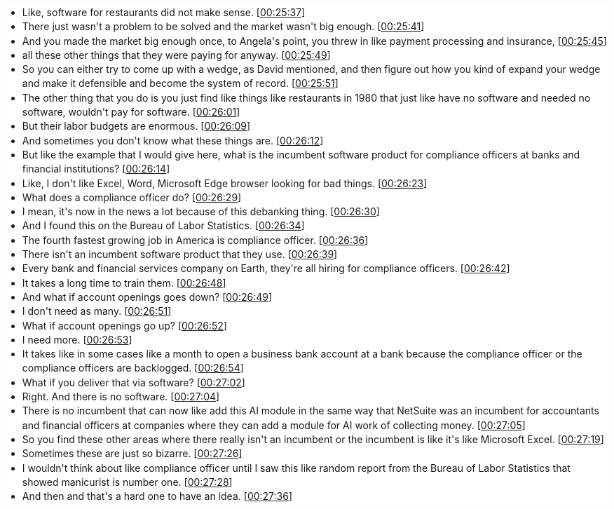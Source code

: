 *  Like, software for restaurants did not make sense. [[00:25:37](https://www.youtube.com/watch?v=6qQoZsfA_Iw&t=1537.3999999999999s)]
*  There just wasn't a problem to be solved and the market wasn't big enough. [[00:25:41](https://www.youtube.com/watch?v=6qQoZsfA_Iw&t=1541.0s)]
*  And you made the market big enough once, to Angela's point, you threw in like payment processing and insurance, [[00:25:45](https://www.youtube.com/watch?v=6qQoZsfA_Iw&t=1545.0s)]
*  all these other things that they were paying for anyway. [[00:25:49](https://www.youtube.com/watch?v=6qQoZsfA_Iw&t=1549.9s)]
*  So you can either try to come up with a wedge, as David mentioned, and then figure out how you kind of expand your wedge and make it defensible and become the system of record. [[00:25:51](https://www.youtube.com/watch?v=6qQoZsfA_Iw&t=1551.9s)]
*  The other thing that you do is you just find like things like restaurants in 1980 that just like have no software and needed no software, wouldn't pay for software. [[00:26:01](https://www.youtube.com/watch?v=6qQoZsfA_Iw&t=1561.2s)]
*  But their labor budgets are enormous. [[00:26:09](https://www.youtube.com/watch?v=6qQoZsfA_Iw&t=1569.8000000000002s)]
*  And sometimes you don't know what these things are. [[00:26:12](https://www.youtube.com/watch?v=6qQoZsfA_Iw&t=1572.1000000000001s)]
*  But like the example that I would give here, what is the incumbent software product for compliance officers at banks and financial institutions? [[00:26:14](https://www.youtube.com/watch?v=6qQoZsfA_Iw&t=1574.6999999999998s)]
*  Like, I don't like Excel, Word, Microsoft Edge browser looking for bad things. [[00:26:23](https://www.youtube.com/watch?v=6qQoZsfA_Iw&t=1583.3999999999999s)]
*  What does a compliance officer do? [[00:26:29](https://www.youtube.com/watch?v=6qQoZsfA_Iw&t=1589.6s)]
*  I mean, it's now in the news a lot because of this debanking thing. [[00:26:30](https://www.youtube.com/watch?v=6qQoZsfA_Iw&t=1590.8999999999999s)]
*  And I found this on the Bureau of Labor Statistics. [[00:26:34](https://www.youtube.com/watch?v=6qQoZsfA_Iw&t=1594.1999999999998s)]
*  The fourth fastest growing job in America is compliance officer. [[00:26:36](https://www.youtube.com/watch?v=6qQoZsfA_Iw&t=1596.5s)]
*  There isn't an incumbent software product that they use. [[00:26:39](https://www.youtube.com/watch?v=6qQoZsfA_Iw&t=1599.6999999999998s)]
*  Every bank and financial services company on Earth, they're all hiring for compliance officers. [[00:26:42](https://www.youtube.com/watch?v=6qQoZsfA_Iw&t=1602.9s)]
*  It takes a long time to train them. [[00:26:48](https://www.youtube.com/watch?v=6qQoZsfA_Iw&t=1608.1000000000001s)]
*  And what if account openings goes down? [[00:26:49](https://www.youtube.com/watch?v=6qQoZsfA_Iw&t=1609.8000000000002s)]
*  I don't need as many. [[00:26:51](https://www.youtube.com/watch?v=6qQoZsfA_Iw&t=1611.4s)]
*  What if account openings go up? [[00:26:52](https://www.youtube.com/watch?v=6qQoZsfA_Iw&t=1612.2s)]
*  I need more. [[00:26:53](https://www.youtube.com/watch?v=6qQoZsfA_Iw&t=1613.3000000000002s)]
*  It takes like in some cases like a month to open a business bank account at a bank because the compliance officer or the compliance officers are backlogged. [[00:26:54](https://www.youtube.com/watch?v=6qQoZsfA_Iw&t=1614.8000000000002s)]
*  What if you deliver that via software? [[00:27:02](https://www.youtube.com/watch?v=6qQoZsfA_Iw&t=1622.7s)]
*  Right. And there is no software. [[00:27:04](https://www.youtube.com/watch?v=6qQoZsfA_Iw&t=1624.8000000000002s)]
*  There is no incumbent that can now like add this AI module in the same way that NetSuite was an incumbent for accountants and financial officers at companies where they can add a module for AI work of collecting money. [[00:27:05](https://www.youtube.com/watch?v=6qQoZsfA_Iw&t=1625.8s)]
*  So you find these other areas where there really isn't an incumbent or the incumbent is like it's like Microsoft Excel. [[00:27:19](https://www.youtube.com/watch?v=6qQoZsfA_Iw&t=1639.1000000000001s)]
*  Sometimes these are just so bizarre. [[00:27:26](https://www.youtube.com/watch?v=6qQoZsfA_Iw&t=1646.4s)]
*  I wouldn't think about like compliance officer until I saw this like random report from the Bureau of Labor Statistics that showed manicurist is number one. [[00:27:28](https://www.youtube.com/watch?v=6qQoZsfA_Iw&t=1648.1999999999998s)]
*  And then and that's a hard one to have an idea. [[00:27:36](https://www.youtube.com/watch?v=6qQoZsfA_Iw&t=1656.3s)]